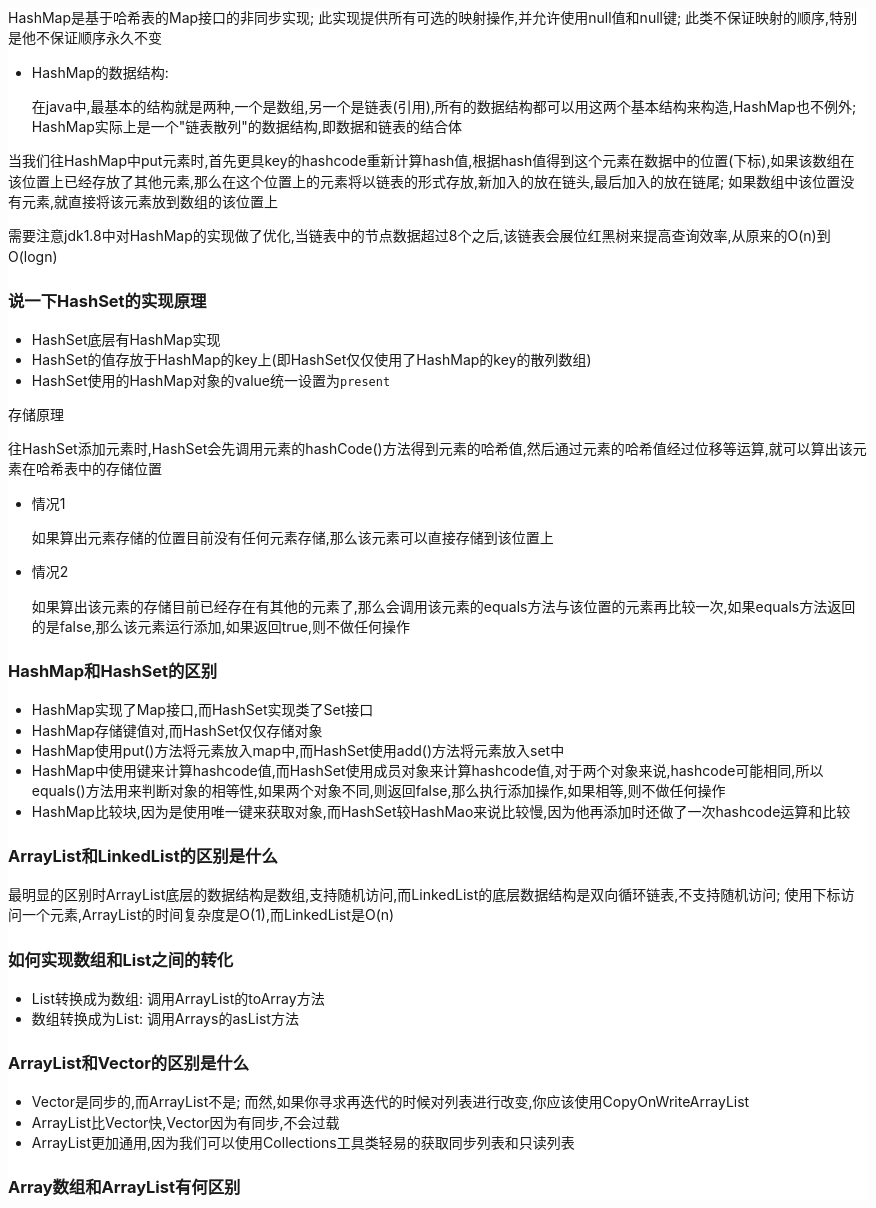  HashMap是基于哈希表的Map接口的非同步实现; 此实现提供所有可选的映射操作,并允许使用null值和null键; 此类不保证映射的顺序,特别是他不保证顺序永久不变

- HashMap的数据结构:
  
  在java中,最基本的结构就是两种,一个是数组,另一个是链表(引用),所有的数据结构都可以用这两个基本结构来构造,HashMap也不例外; HashMap实际上是一个"链表散列"的数据结构,即数据和链表的结合体

当我们往HashMap中put元素时,首先更具key的hashcode重新计算hash值,根据hash值得到这个元素在数据中的位置(下标),如果该数组在该位置上已经存放了其他元素,那么在这个位置上的元素将以链表的形式存放,新加入的放在链头,最后加入的放在链尾; 如果数组中该位置没有元素,就直接将该元素放到数组的该位置上

需要注意jdk1.8中对HashMap的实现做了优化,当链表中的节点数据超过8个之后,该链表会展位红黑树来提高查询效率,从原来的O(n)到O(logn)

### 说一下HashSet的实现原理

- HashSet底层有HashMap实现
- HashSet的值存放于HashMap的key上(即HashSet仅仅使用了HashMap的key的散列数组)
- HashSet使用的HashMap对象的value统一设置为`present`

存储原理

往HashSet添加元素时,HashSet会先调用元素的hashCode()方法得到元素的哈希值,然后通过元素的哈希值经过位移等运算,就可以算出该元素在哈希表中的存储位置

- 情况1
  
  如果算出元素存储的位置目前没有任何元素存储,那么该元素可以直接存储到该位置上

- 情况2
  
  如果算出该元素的存储目前已经存在有其他的元素了,那么会调用该元素的equals方法与该位置的元素再比较一次,如果equals方法返回的是false,那么该元素运行添加,如果返回true,则不做任何操作

### HashMap和HashSet的区别

- HashMap实现了Map接口,而HashSet实现类了Set接口
- HashMap存储键值对,而HashSet仅仅存储对象
- HashMap使用put()方法将元素放入map中,而HashSet使用add()方法将元素放入set中
- HashMap中使用键来计算hashcode值,而HashSet使用成员对象来计算hashcode值,对于两个对象来说,hashcode可能相同,所以equals()方法用来判断对象的相等性,如果两个对象不同,则返回false,那么执行添加操作,如果相等,则不做任何操作
- HashMap比较块,因为是使用唯一键来获取对象,而HashSet较HashMao来说比较慢,因为他再添加时还做了一次hashcode运算和比较

### ArrayList和LinkedList的区别是什么

最明显的区别时ArrayList底层的数据结构是数组,支持随机访问,而LinkedList的底层数据结构是双向循环链表,不支持随机访问; 使用下标访问一个元素,ArrayList的时间复杂度是O(1),而LinkedList是O(n)

### 如何实现数组和List之间的转化

- List转换成为数组: 调用ArrayList的toArray方法
- 数组转换成为List: 调用Arrays的asList方法

### ArrayList和Vector的区别是什么

- Vector是同步的,而ArrayList不是; 而然,如果你寻求再迭代的时候对列表进行改变,你应该使用CopyOnWriteArrayList
- ArrayList比Vector快,Vector因为有同步,不会过载
- ArrayList更加通用,因为我们可以使用Collections工具类轻易的获取同步列表和只读列表

### Array数组和ArrayList有何区别
